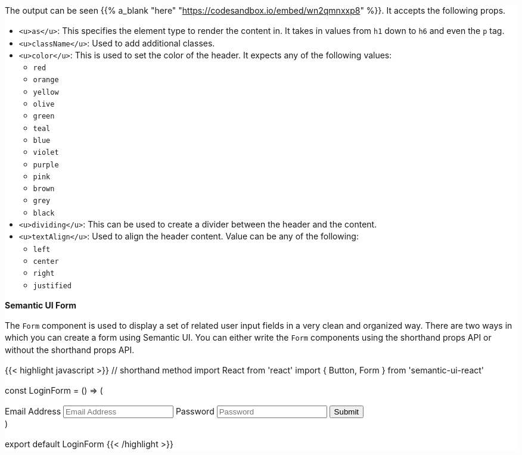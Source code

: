 The output can be seen {{% a_blank "here" "https://codesandbox.io/embed/wn2qmnxxp8" %}}. It accepts the following props.

* `<u>as</u>`: This specifies the element type to render the content in. It takes in values from `h1` down to `h6` and even the `p` tag.
* `<u>className</u>`: Used to add additional classes.
* `<u>color</u>`: This is used to set the color of the header. It expects any of the following values:
  * `red`
  * `orange`
  * `yellow`
  * `olive`
  * `green`
  * `teal`
  * `blue`
  * `violet`
  * `purple`
  * `pink`
  * `brown`
  * `grey`
  * `black`
* `<u>dividing</u>`: This can be used to create a divider between the header and the content.
* `<u>textAlign</u>`: Used to align the header content. Value can be any of the following:
  * `left`
  * `center`
  * `right`
  * `justified`

**Semantic UI Form**

The `Form` component is used to display a set of related user input fields in a very clean and organized way. There are two ways in which you can create a form using Semantic UI. You can either write the `Form` components using the shorthand props API or without the shorthand props API.

{{< highlight javascript >}}
// shorthand method
import React from 'react'
import { Button, Form } from 'semantic-ui-react'

const LoginForm = () => (
  <Form>
    <Form.Field>
      <label>Email Address</label>
      <input placeholder='Email Address' />
    </Form.Field>
    <Form.Field>
      <label>Password</label>
      <input placeholder='Password' />
    </Form.Field>
    <Button type='submit'>Submit</Button>
  </Form>
)

export default LoginForm
{{< /highlight >}}
